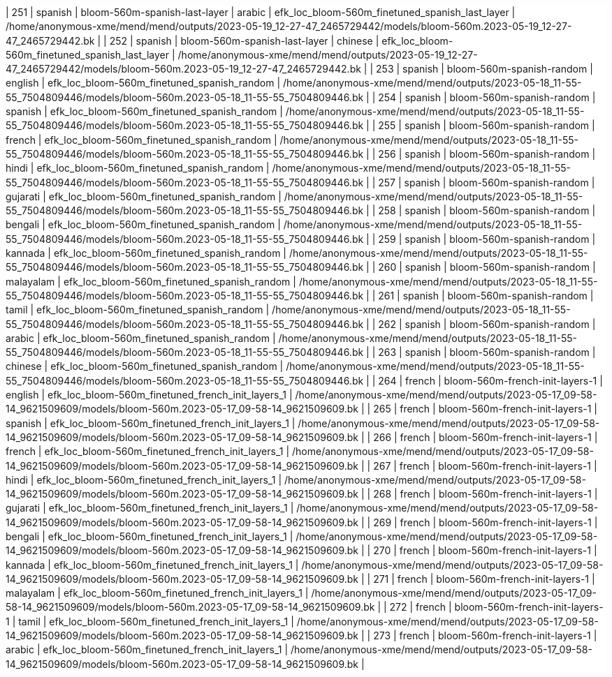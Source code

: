 |     251 | spanish   | bloom-560m-spanish-last-layer      | arabic    | efk_loc_bloom-560m_finetuned_spanish_last_layer      | /home/anonymous-xme/mend/mend/outputs/2023-05-19_12-27-47_2465729442/models/bloom-560m.2023-05-19_12-27-47_2465729442.bk |
|     252 | spanish   | bloom-560m-spanish-last-layer      | chinese   | efk_loc_bloom-560m_finetuned_spanish_last_layer      | /home/anonymous-xme/mend/mend/outputs/2023-05-19_12-27-47_2465729442/models/bloom-560m.2023-05-19_12-27-47_2465729442.bk |
|     253 | spanish   | bloom-560m-spanish-random          | english   | efk_loc_bloom-560m_finetuned_spanish_random          | /home/anonymous-xme/mend/mend/outputs/2023-05-18_11-55-55_7504809446/models/bloom-560m.2023-05-18_11-55-55_7504809446.bk |
|     254 | spanish   | bloom-560m-spanish-random          | spanish   | efk_loc_bloom-560m_finetuned_spanish_random          | /home/anonymous-xme/mend/mend/outputs/2023-05-18_11-55-55_7504809446/models/bloom-560m.2023-05-18_11-55-55_7504809446.bk |
|     255 | spanish   | bloom-560m-spanish-random          | french    | efk_loc_bloom-560m_finetuned_spanish_random          | /home/anonymous-xme/mend/mend/outputs/2023-05-18_11-55-55_7504809446/models/bloom-560m.2023-05-18_11-55-55_7504809446.bk |
|     256 | spanish   | bloom-560m-spanish-random          | hindi     | efk_loc_bloom-560m_finetuned_spanish_random          | /home/anonymous-xme/mend/mend/outputs/2023-05-18_11-55-55_7504809446/models/bloom-560m.2023-05-18_11-55-55_7504809446.bk |
|     257 | spanish   | bloom-560m-spanish-random          | gujarati  | efk_loc_bloom-560m_finetuned_spanish_random          | /home/anonymous-xme/mend/mend/outputs/2023-05-18_11-55-55_7504809446/models/bloom-560m.2023-05-18_11-55-55_7504809446.bk |
|     258 | spanish   | bloom-560m-spanish-random          | bengali   | efk_loc_bloom-560m_finetuned_spanish_random          | /home/anonymous-xme/mend/mend/outputs/2023-05-18_11-55-55_7504809446/models/bloom-560m.2023-05-18_11-55-55_7504809446.bk |
|     259 | spanish   | bloom-560m-spanish-random          | kannada   | efk_loc_bloom-560m_finetuned_spanish_random          | /home/anonymous-xme/mend/mend/outputs/2023-05-18_11-55-55_7504809446/models/bloom-560m.2023-05-18_11-55-55_7504809446.bk |
|     260 | spanish   | bloom-560m-spanish-random          | malayalam | efk_loc_bloom-560m_finetuned_spanish_random          | /home/anonymous-xme/mend/mend/outputs/2023-05-18_11-55-55_7504809446/models/bloom-560m.2023-05-18_11-55-55_7504809446.bk |
|     261 | spanish   | bloom-560m-spanish-random          | tamil     | efk_loc_bloom-560m_finetuned_spanish_random          | /home/anonymous-xme/mend/mend/outputs/2023-05-18_11-55-55_7504809446/models/bloom-560m.2023-05-18_11-55-55_7504809446.bk |
|     262 | spanish   | bloom-560m-spanish-random          | arabic    | efk_loc_bloom-560m_finetuned_spanish_random          | /home/anonymous-xme/mend/mend/outputs/2023-05-18_11-55-55_7504809446/models/bloom-560m.2023-05-18_11-55-55_7504809446.bk |
|     263 | spanish   | bloom-560m-spanish-random          | chinese   | efk_loc_bloom-560m_finetuned_spanish_random          | /home/anonymous-xme/mend/mend/outputs/2023-05-18_11-55-55_7504809446/models/bloom-560m.2023-05-18_11-55-55_7504809446.bk |
|     264 | french    | bloom-560m-french-init-layers-1    | english   | efk_loc_bloom-560m_finetuned_french_init_layers_1    | /home/anonymous-xme/mend/mend/outputs/2023-05-17_09-58-14_9621509609/models/bloom-560m.2023-05-17_09-58-14_9621509609.bk |
|     265 | french    | bloom-560m-french-init-layers-1    | spanish   | efk_loc_bloom-560m_finetuned_french_init_layers_1    | /home/anonymous-xme/mend/mend/outputs/2023-05-17_09-58-14_9621509609/models/bloom-560m.2023-05-17_09-58-14_9621509609.bk |
|     266 | french    | bloom-560m-french-init-layers-1    | french    | efk_loc_bloom-560m_finetuned_french_init_layers_1    | /home/anonymous-xme/mend/mend/outputs/2023-05-17_09-58-14_9621509609/models/bloom-560m.2023-05-17_09-58-14_9621509609.bk |
|     267 | french    | bloom-560m-french-init-layers-1    | hindi     | efk_loc_bloom-560m_finetuned_french_init_layers_1    | /home/anonymous-xme/mend/mend/outputs/2023-05-17_09-58-14_9621509609/models/bloom-560m.2023-05-17_09-58-14_9621509609.bk |
|     268 | french    | bloom-560m-french-init-layers-1    | gujarati  | efk_loc_bloom-560m_finetuned_french_init_layers_1    | /home/anonymous-xme/mend/mend/outputs/2023-05-17_09-58-14_9621509609/models/bloom-560m.2023-05-17_09-58-14_9621509609.bk |
|     269 | french    | bloom-560m-french-init-layers-1    | bengali   | efk_loc_bloom-560m_finetuned_french_init_layers_1    | /home/anonymous-xme/mend/mend/outputs/2023-05-17_09-58-14_9621509609/models/bloom-560m.2023-05-17_09-58-14_9621509609.bk |
|     270 | french    | bloom-560m-french-init-layers-1    | kannada   | efk_loc_bloom-560m_finetuned_french_init_layers_1    | /home/anonymous-xme/mend/mend/outputs/2023-05-17_09-58-14_9621509609/models/bloom-560m.2023-05-17_09-58-14_9621509609.bk |
|     271 | french    | bloom-560m-french-init-layers-1    | malayalam | efk_loc_bloom-560m_finetuned_french_init_layers_1    | /home/anonymous-xme/mend/mend/outputs/2023-05-17_09-58-14_9621509609/models/bloom-560m.2023-05-17_09-58-14_9621509609.bk |
|     272 | french    | bloom-560m-french-init-layers-1    | tamil     | efk_loc_bloom-560m_finetuned_french_init_layers_1    | /home/anonymous-xme/mend/mend/outputs/2023-05-17_09-58-14_9621509609/models/bloom-560m.2023-05-17_09-58-14_9621509609.bk |
|     273 | french    | bloom-560m-french-init-layers-1    | arabic    | efk_loc_bloom-560m_finetuned_french_init_layers_1    | /home/anonymous-xme/mend/mend/outputs/2023-05-17_09-58-14_9621509609/models/bloom-560m.2023-05-17_09-58-14_9621509609.bk |